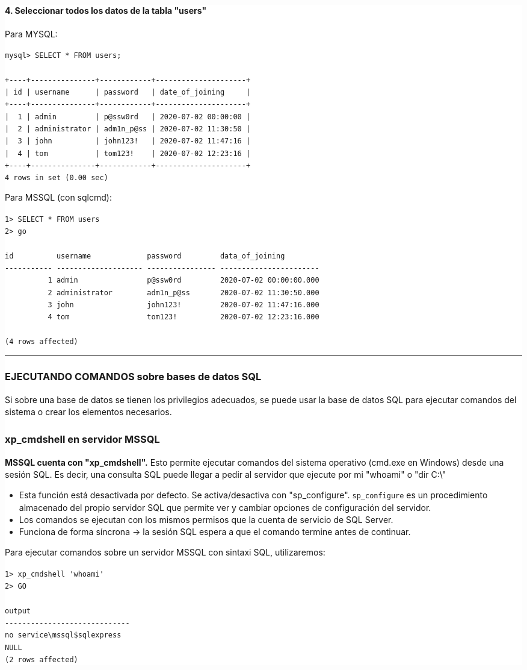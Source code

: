```cmd-session
```

#### 4. Seleccionar todos los datos de la tabla "users"

Para MYSQL:
```shell-session
mysql> SELECT * FROM users;

+----+---------------+------------+---------------------+
| id | username      | password   | date_of_joining     |
+----+---------------+------------+---------------------+
|  1 | admin         | p@ssw0rd   | 2020-07-02 00:00:00 |
|  2 | administrator | adm1n_p@ss | 2020-07-02 11:30:50 |
|  3 | john          | john123!   | 2020-07-02 11:47:16 |
|  4 | tom           | tom123!    | 2020-07-02 12:23:16 |
+----+---------------+------------+---------------------+
4 rows in set (0.00 sec)
```

Para MSSQL (con sqlcmd):
```cmd-session
1> SELECT * FROM users
2> go

id          username             password         data_of_joining
----------- -------------------- ---------------- -----------------------
          1 admin                p@ssw0rd         2020-07-02 00:00:00.000
          2 administrator        adm1n_p@ss       2020-07-02 11:30:50.000
          3 john                 john123!         2020-07-02 11:47:16.000
          4 tom                  tom123!          2020-07-02 12:23:16.000

(4 rows affected)
```

---

### EJECUTANDO COMANDOS sobre bases de datos SQL

Si sobre una base de datos se tienen los privilegios adecuados, se puede usar la base de datos SQL para ejecutar comandos del sistema o crear los elementos necesarios.

### xp_cmdshell en servidor MSSQL
**MSSQL cuenta con "xp_cmdshell".**
Esto permite ejecutar comandos del sistema operativo (cmd.exe en Windows) desde una sesión SQL.
Es decir, una consulta SQL puede llegar a pedir al servidor que ejecute por mi "whoami" o "dir C:\\"
- Esta función está desactivada por defecto. Se activa/desactiva con "sp_configure". `sp_configure` es un procedimiento almacenado del propio servidor SQL que permite ver y cambiar opciones de configuración del servidor. 
- Los comandos se ejecutan con los mismos permisos que la cuenta de servicio de SQL Server.
- Funciona de forma síncrona → la sesión SQL espera a que el comando termine antes de continuar. 

Para ejecutar comandos sobre un servidor MSSQL con sintaxi SQL, utilizaremos:
```cmd-session
1> xp_cmdshell 'whoami'
2> GO

output
-----------------------------
no service\mssql$sqlexpress
NULL
(2 rows affected)
```
